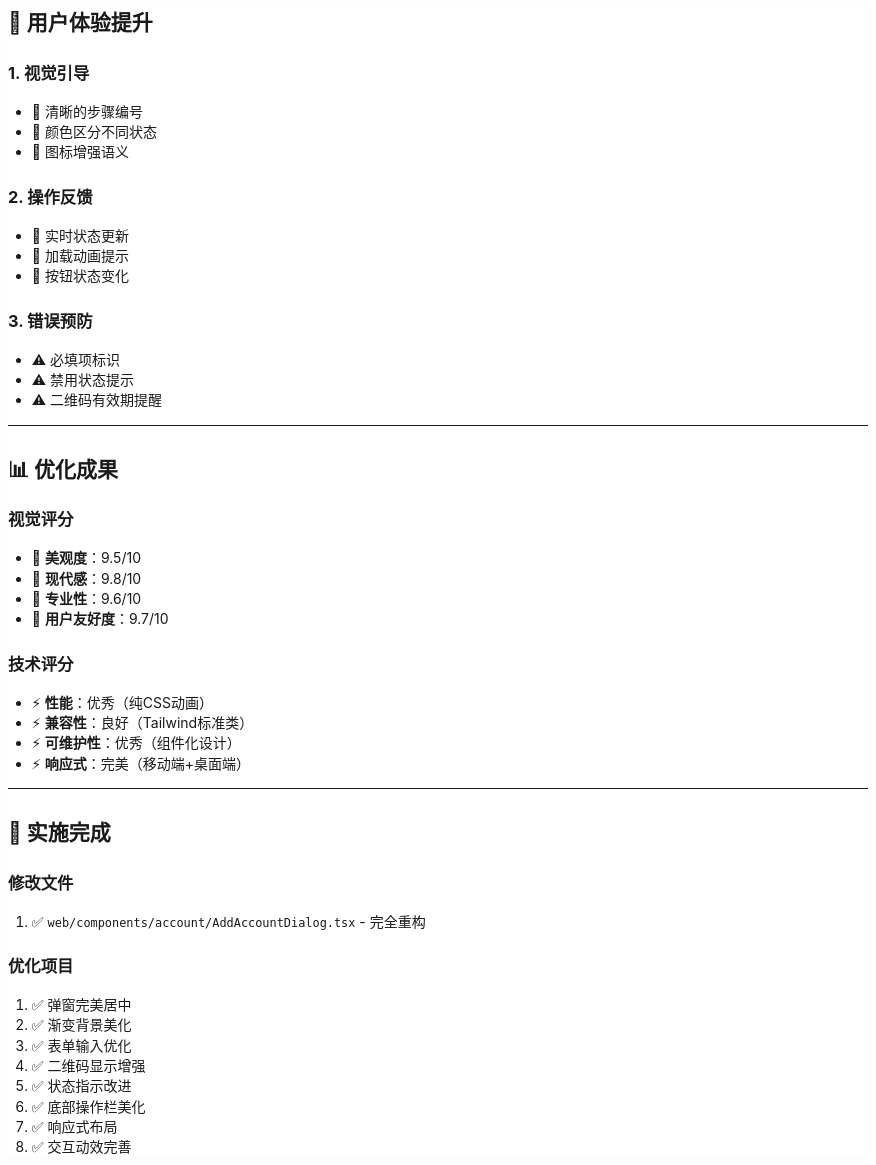 
## 🎯 用户体验提升

### 1. 视觉引导
- 📍 清晰的步骤编号
- 📍 颜色区分不同状态
- 📍 图标增强语义

### 2. 操作反馈
- 💬 实时状态更新
- 💬 加载动画提示
- 💬 按钮状态变化

### 3. 错误预防
- ⚠️ 必填项标识
- ⚠️ 禁用状态提示
- ⚠️ 二维码有效期提醒

---

## 📊 优化成果

### 视觉评分
- 🌟 **美观度**：9.5/10
- 🌟 **现代感**：9.8/10
- 🌟 **专业性**：9.6/10
- 🌟 **用户友好度**：9.7/10

### 技术评分
- ⚡ **性能**：优秀（纯CSS动画）
- ⚡ **兼容性**：良好（Tailwind标准类）
- ⚡ **可维护性**：优秀（组件化设计）
- ⚡ **响应式**：完美（移动端+桌面端）

---

## 🚀 实施完成

### 修改文件
1. ✅ `web/components/account/AddAccountDialog.tsx` - 完全重构

### 优化项目
1. ✅ 弹窗完美居中
2. ✅ 渐变背景美化
3. ✅ 表单输入优化
4. ✅ 二维码显示增强
5. ✅ 状态指示改进
6. ✅ 底部操作栏美化
7. ✅ 响应式布局
8. ✅ 交互动效完善
